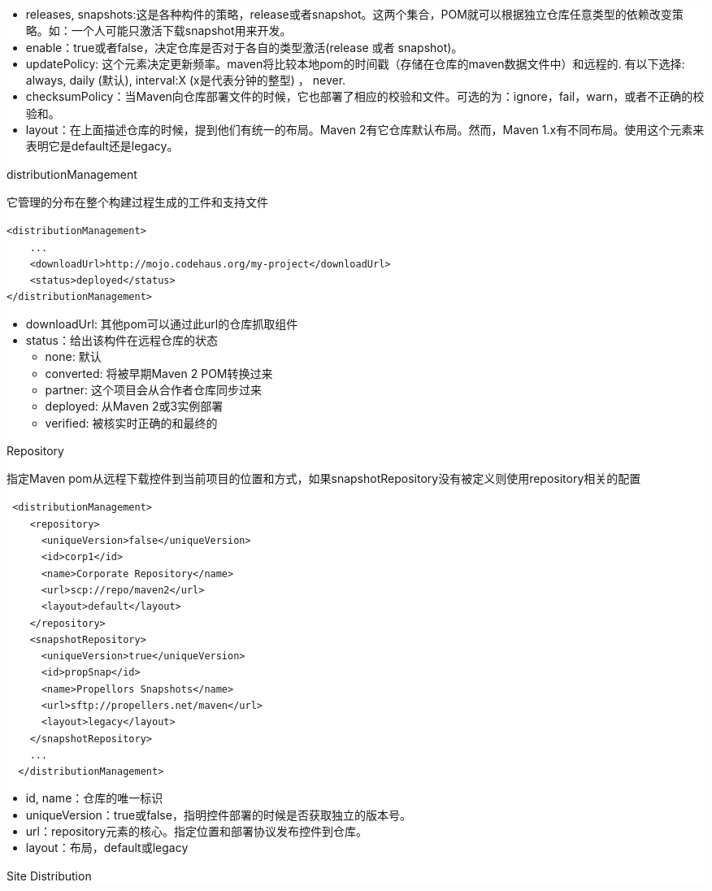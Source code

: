 - releases, snapshots:这是各种构件的策略，release或者snapshot。这两个集合，POM就可以根据独立仓库任意类型的依赖改变策略。如：一个人可能只激活下载snapshot用来开发。
- enable：true或者false，决定仓库是否对于各自的类型激活(release 或者 snapshot)。
- updatePolicy: 这个元素决定更新频率。maven将比较本地pom的时间戳（存储在仓库的maven数据文件中）和远程的. 有以下选择: always, daily (默认), interval:X (x是代表分钟的整型) ， never.
- checksumPolicy：当Maven向仓库部署文件的时候，它也部署了相应的校验和文件。可选的为：ignore，fail，warn，或者不正确的校验和。
- layout：在上面描述仓库的时候，提到他们有统一的布局。Maven 2有它仓库默认布局。然而，Maven 1.x有不同布局。使用这个元素来表明它是default还是legacy。      

distributionManagement

它管理的分布在整个构建过程生成的工件和支持文件

    <distributionManagement>
        ...
        <downloadUrl>http://mojo.codehaus.org/my-project</downloadUrl>
        <status>deployed</status>
    </distributionManagement>
    
- downloadUrl: 其他pom可以通过此url的仓库抓取组件
- status：给出该构件在远程仓库的状态 
    - none: 默认
    - converted: 将被早期Maven 2 POM转换过来
    - partner: 这个项目会从合作者仓库同步过来
    - deployed: 从Maven 2或3实例部署
    - verified: 被核实时正确的和最终的    
    
Repository

指定Maven pom从远程下载控件到当前项目的位置和方式，如果snapshotRepository没有被定义则使用repository相关的配置


     <distributionManagement>
        <repository>
          <uniqueVersion>false</uniqueVersion>
          <id>corp1</id>
          <name>Corporate Repository</name>
          <url>scp://repo/maven2</url>
          <layout>default</layout>
        </repository>
        <snapshotRepository>
          <uniqueVersion>true</uniqueVersion>
          <id>propSnap</id>
          <name>Propellors Snapshots</name>
          <url>sftp://propellers.net/maven</url>
          <layout>legacy</layout>
        </snapshotRepository>
        ...
      </distributionManagement>

- id, name：仓库的唯一标识
- uniqueVersion：true或false，指明控件部署的时候是否获取独立的版本号。
- url：repository元素的核心。指定位置和部署协议发布控件到仓库。
- layout：布局，default或legacy

Site Distribution
